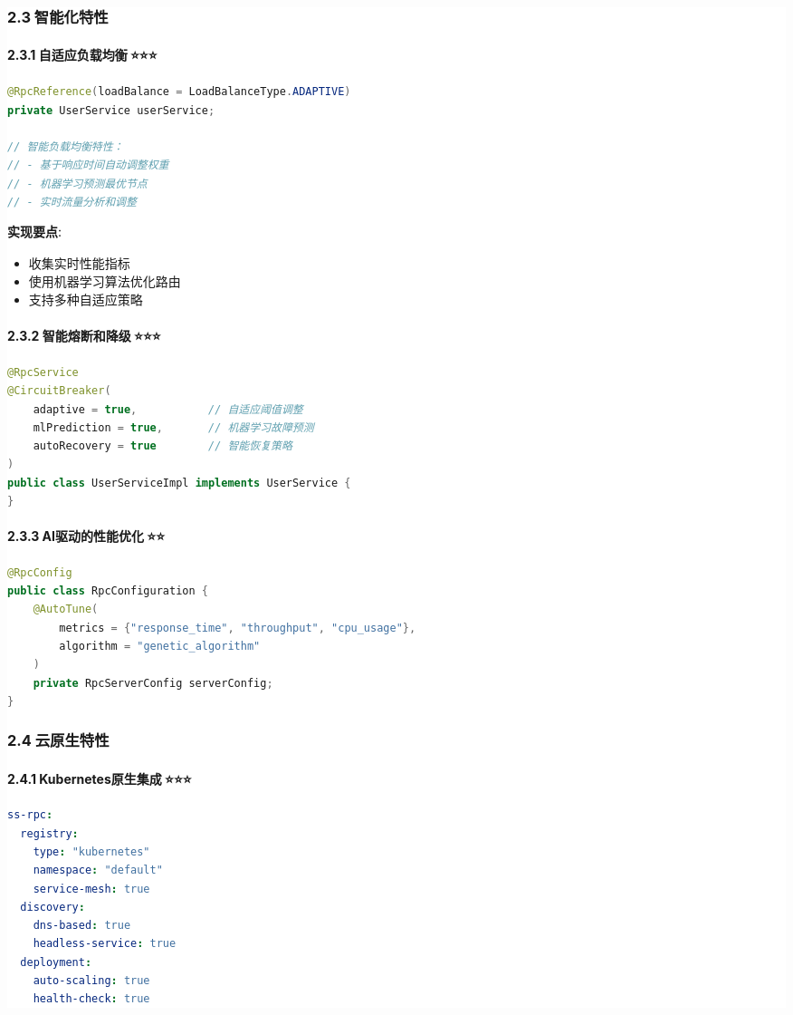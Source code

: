 ### 2.3 智能化特性

#### 2.3.1 自适应负载均衡 ⭐⭐⭐
```java
@RpcReference(loadBalance = LoadBalanceType.ADAPTIVE)
private UserService userService;

// 智能负载均衡特性：
// - 基于响应时间自动调整权重
// - 机器学习预测最优节点
// - 实时流量分析和调整
```

**实现要点**:
- 收集实时性能指标
- 使用机器学习算法优化路由
- 支持多种自适应策略

#### 2.3.2 智能熔断和降级 ⭐⭐⭐
```java
@RpcService
@CircuitBreaker(
    adaptive = true,           // 自适应阈值调整
    mlPrediction = true,       // 机器学习故障预测
    autoRecovery = true        // 智能恢复策略
)
public class UserServiceImpl implements UserService {
}
```

#### 2.3.3 AI驱动的性能优化 ⭐⭐
```java
@RpcConfig
public class RpcConfiguration {
    @AutoTune(
        metrics = {"response_time", "throughput", "cpu_usage"},
        algorithm = "genetic_algorithm"
    )
    private RpcServerConfig serverConfig;
}
```

### 2.4 云原生特性

#### 2.4.1 Kubernetes原生集成 ⭐⭐⭐
```yaml
ss-rpc:
  registry:
    type: "kubernetes"
    namespace: "default"
    service-mesh: true
  discovery:
    dns-based: true
    headless-service: true
  deployment:
    auto-scaling: true
    health-check: true
```
